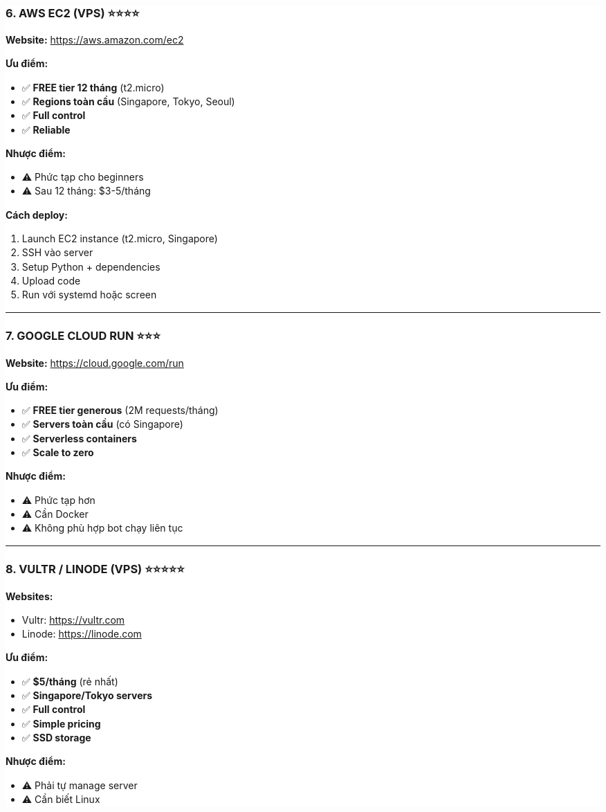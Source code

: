 
### 6. AWS EC2 (VPS) ⭐⭐⭐⭐

**Website:** https://aws.amazon.com/ec2

**Ưu điểm:**
- ✅ **FREE tier 12 tháng** (t2.micro)
- ✅ **Regions toàn cầu** (Singapore, Tokyo, Seoul)
- ✅ **Full control**
- ✅ **Reliable**

**Nhược điểm:**
- ⚠️ Phức tạp cho beginners
- ⚠️ Sau 12 tháng: $3-5/tháng

**Cách deploy:**
1. Launch EC2 instance (t2.micro, Singapore)
2. SSH vào server
3. Setup Python + dependencies
4. Upload code
5. Run với systemd hoặc screen

---

### 7. GOOGLE CLOUD RUN ⭐⭐⭐

**Website:** https://cloud.google.com/run

**Ưu điểm:**
- ✅ **FREE tier generous** (2M requests/tháng)
- ✅ **Servers toàn cầu** (có Singapore)
- ✅ **Serverless containers**
- ✅ **Scale to zero**

**Nhược điểm:**
- ⚠️ Phức tạp hơn
- ⚠️ Cần Docker
- ⚠️ Không phù hợp bot chạy liên tục

---

### 8. VULTR / LINODE (VPS) ⭐⭐⭐⭐⭐

**Websites:**
- Vultr: https://vultr.com
- Linode: https://linode.com

**Ưu điểm:**
- ✅ **$5/tháng** (rẻ nhất)
- ✅ **Singapore/Tokyo servers**
- ✅ **Full control**
- ✅ **Simple pricing**
- ✅ **SSD storage**

**Nhược điểm:**
- ⚠️ Phải tự manage server
- ⚠️ Cần biết Linux

